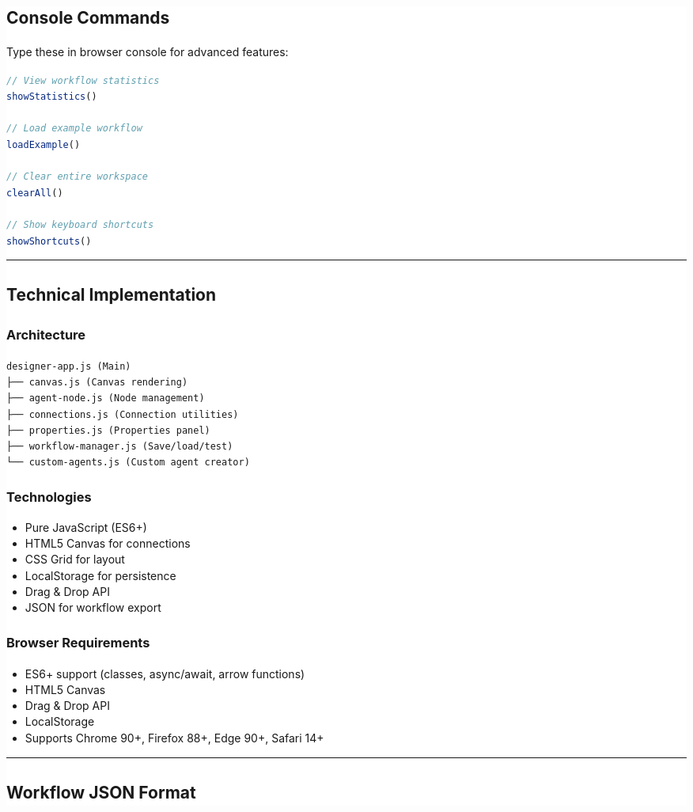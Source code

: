 
## Console Commands

Type these in browser console for advanced features:

```javascript
// View workflow statistics
showStatistics()

// Load example workflow
loadExample()

// Clear entire workspace
clearAll()

// Show keyboard shortcuts
showShortcuts()
```

---

## Technical Implementation

### Architecture
```
designer-app.js (Main)
├── canvas.js (Canvas rendering)
├── agent-node.js (Node management)
├── connections.js (Connection utilities)
├── properties.js (Properties panel)
├── workflow-manager.js (Save/load/test)
└── custom-agents.js (Custom agent creator)
```

### Technologies
- Pure JavaScript (ES6+)
- HTML5 Canvas for connections
- CSS Grid for layout
- LocalStorage for persistence
- Drag & Drop API
- JSON for workflow export

### Browser Requirements
- ES6+ support (classes, async/await, arrow functions)
- HTML5 Canvas
- Drag & Drop API
- LocalStorage
- Supports Chrome 90+, Firefox 88+, Edge 90+, Safari 14+

---

## Workflow JSON Format
